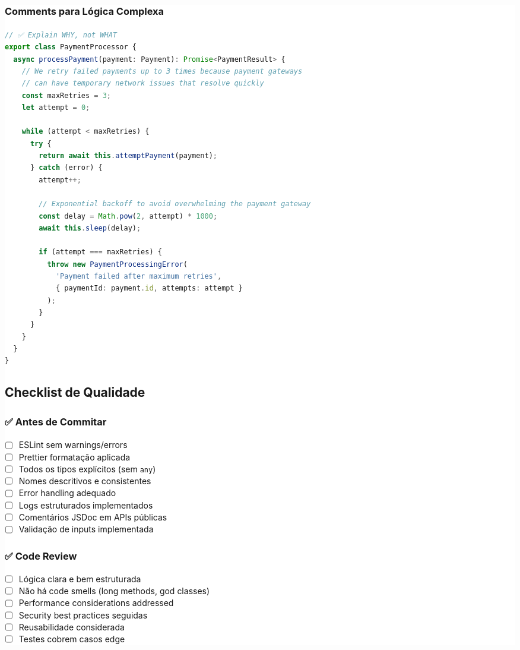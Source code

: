 ### Comments para Lógica Complexa
```typescript
// ✅ Explain WHY, not WHAT
export class PaymentProcessor {
  async processPayment(payment: Payment): Promise<PaymentResult> {
    // We retry failed payments up to 3 times because payment gateways
    // can have temporary network issues that resolve quickly
    const maxRetries = 3;
    let attempt = 0;

    while (attempt < maxRetries) {
      try {
        return await this.attemptPayment(payment);
      } catch (error) {
        attempt++;
        
        // Exponential backoff to avoid overwhelming the payment gateway
        const delay = Math.pow(2, attempt) * 1000;
        await this.sleep(delay);
        
        if (attempt === maxRetries) {
          throw new PaymentProcessingError(
            'Payment failed after maximum retries',
            { paymentId: payment.id, attempts: attempt }
          );
        }
      }
    }
  }
}
```

## Checklist de Qualidade

### ✅ Antes de Commitar
- [ ] ESLint sem warnings/errors
- [ ] Prettier formatação aplicada
- [ ] Todos os tipos explícitos (sem `any`)
- [ ] Nomes descritivos e consistentes
- [ ] Error handling adequado
- [ ] Logs estruturados implementados
- [ ] Comentários JSDoc em APIs públicas
- [ ] Validação de inputs implementada

### ✅ Code Review
- [ ] Lógica clara e bem estruturada
- [ ] Não há code smells (long methods, god classes)
- [ ] Performance considerations addressed
- [ ] Security best practices seguidas
- [ ] Reusabilidade considerada
- [ ] Testes cobrem casos edge
